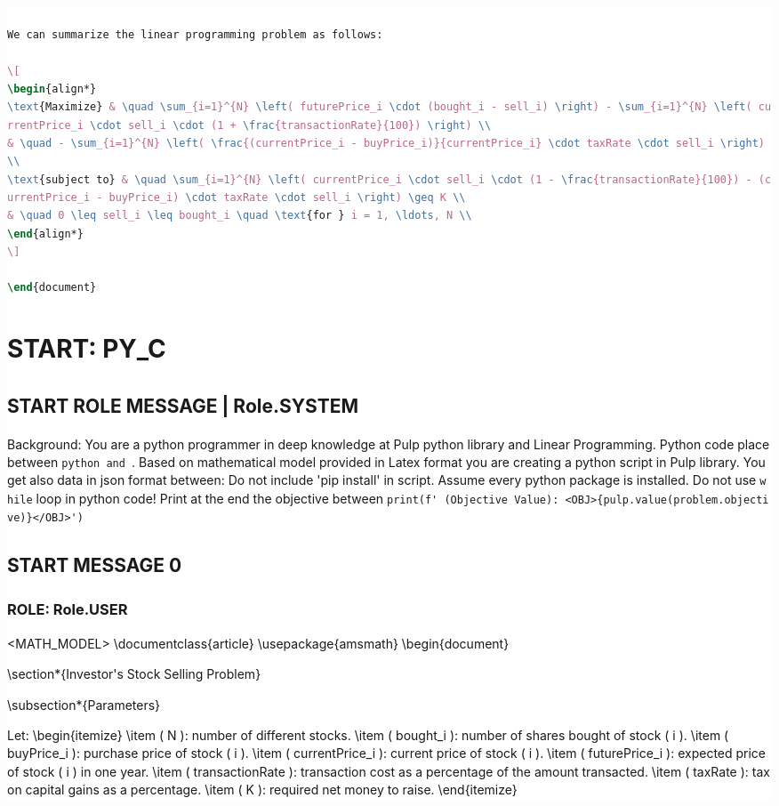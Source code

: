 ```latex

We can summarize the linear programming problem as follows:

\[
\begin{align*}
\text{Maximize} & \quad \sum_{i=1}^{N} \left( futurePrice_i \cdot (bought_i - sell_i) \right) - \sum_{i=1}^{N} \left( currentPrice_i \cdot sell_i \cdot (1 + \frac{transactionRate}{100}) \right) \\
& \quad - \sum_{i=1}^{N} \left( \frac{(currentPrice_i - buyPrice_i)}{currentPrice_i} \cdot taxRate \cdot sell_i \right) \\
\text{subject to} & \quad \sum_{i=1}^{N} \left( currentPrice_i \cdot sell_i \cdot (1 - \frac{transactionRate}{100}) - (currentPrice_i - buyPrice_i) \cdot taxRate \cdot sell_i \right) \geq K \\
& \quad 0 \leq sell_i \leq bought_i \quad \text{for } i = 1, \ldots, N \\
\end{align*}
\]

\end{document}
```

# START: PY_C 
## START ROLE MESSAGE | Role.SYSTEM 
Background: You are a python programmer in deep knowledge at Pulp python library and Linear Programming. Python code place between ```python and ```. Based on mathematical model provided in Latex format you are creating a python script in Pulp library. You get also data in json format between: <DATA></DATA> Do not include 'pip install' in script. Assume every python package is installed. Do not use `while` loop in python code! Print at the end the objective between <OBJ></OBJ> `print(f' (Objective Value): <OBJ>{pulp.value(problem.objective)}</OBJ>')` 
## START MESSAGE 0 
### ROLE: Role.USER
<MATH_MODEL>
\documentclass{article}
\usepackage{amsmath}
\begin{document}

\section*{Investor's Stock Selling Problem}

\subsection*{Parameters}

Let:
\begin{itemize}
    \item \( N \): number of different stocks.
    \item \( bought_i \): number of shares bought of stock \( i \).
    \item \( buyPrice_i \): purchase price of stock \( i \).
    \item \( currentPrice_i \): current price of stock \( i \).
    \item \( futurePrice_i \): expected price of stock \( i \) in one year.
    \item \( transactionRate \): transaction cost as a percentage of the amount transacted.
    \item \( taxRate \): tax on capital gains as a percentage.
    \item \( K \): required net money to raise.
\end{itemize}
